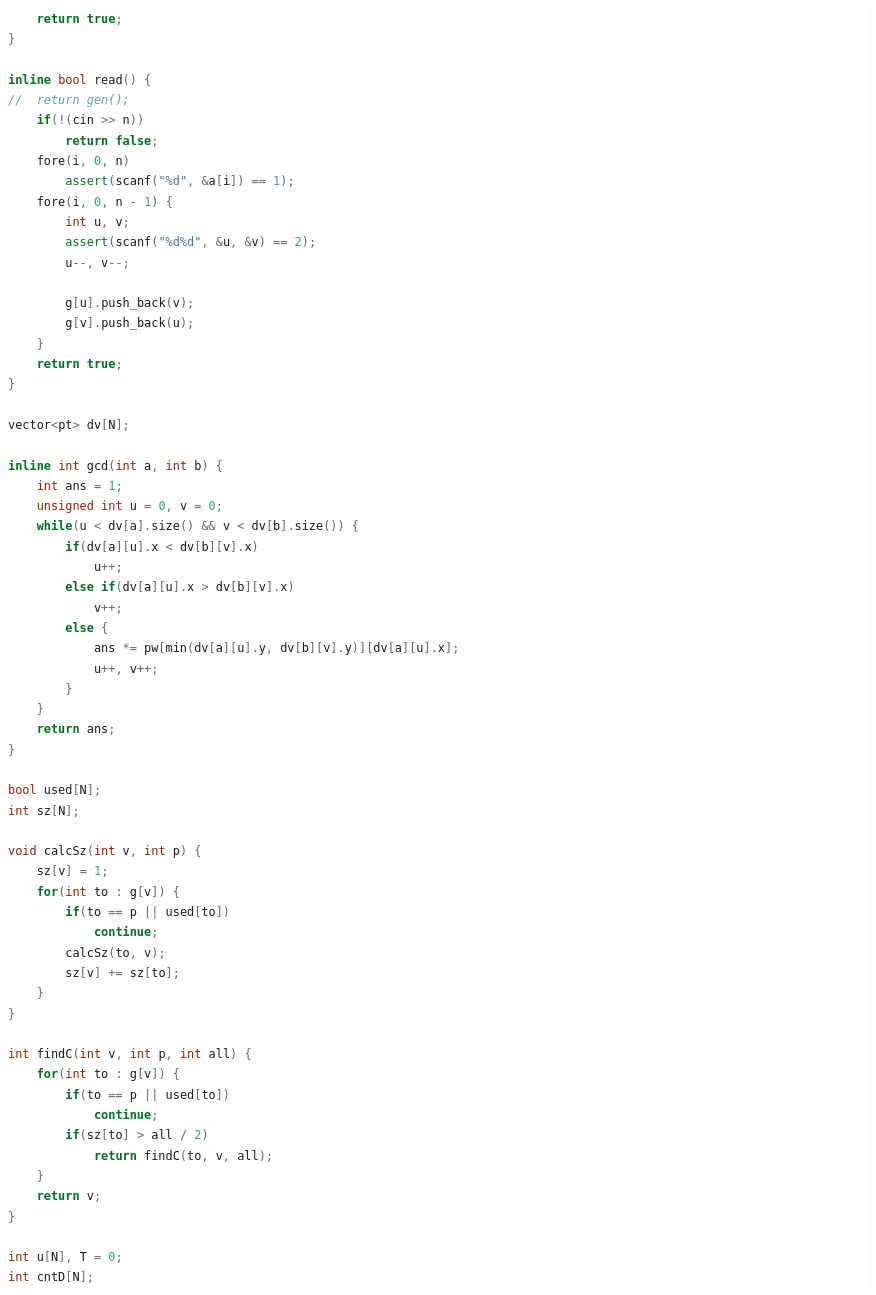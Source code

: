 ```cpp
	return true;
}

inline bool read() {
//	return gen();
	if(!(cin >> n))
		return false;
	fore(i, 0, n)
		assert(scanf("%d", &a[i]) == 1);
	fore(i, 0, n - 1) {
		int u, v;
		assert(scanf("%d%d", &u, &v) == 2);
		u--, v--;
		
		g[u].push_back(v);
		g[v].push_back(u);
	}
	return true;
}

vector<pt> dv[N];

inline int gcd(int a, int b) {
	int ans = 1;
	unsigned int u = 0, v = 0;
	while(u < dv[a].size() && v < dv[b].size()) {
		if(dv[a][u].x < dv[b][v].x)
			u++;
		else if(dv[a][u].x > dv[b][v].x)
			v++;
		else {
			ans *= pw[min(dv[a][u].y, dv[b][v].y)][dv[a][u].x];
			u++, v++;
		}
	}
	return ans;
}

bool used[N];
int sz[N];

void calcSz(int v, int p) {
	sz[v] = 1;
	for(int to : g[v]) {
		if(to == p || used[to])
			continue;
		calcSz(to, v);
		sz[v] += sz[to];
	}
}

int findC(int v, int p, int all) {
	for(int to : g[v]) {
		if(to == p || used[to])
			continue;
		if(sz[to] > all / 2)
			return findC(to, v, all);
	}
	return v;
}

int u[N], T = 0;
int cntD[N];
```